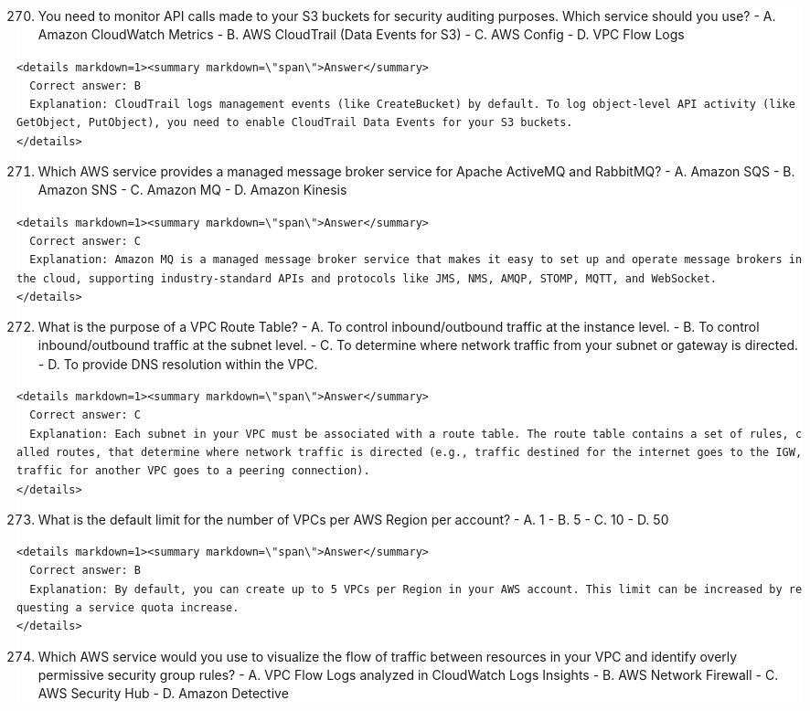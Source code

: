 270. You need to monitor API calls made to your S3 buckets for security auditing purposes. Which service should you use?
    - A. Amazon CloudWatch Metrics
    - B. AWS CloudTrail (Data Events for S3)
    - C. AWS Config
    - D. VPC Flow Logs

    <details markdown=1><summary markdown=\"span\">Answer</summary>
      Correct answer: B
      Explanation: CloudTrail logs management events (like CreateBucket) by default. To log object-level API activity (like GetObject, PutObject), you need to enable CloudTrail Data Events for your S3 buckets.
    </details>

271. Which AWS service provides a managed message broker service for Apache ActiveMQ and RabbitMQ?
    - A. Amazon SQS
    - B. Amazon SNS
    - C. Amazon MQ
    - D. Amazon Kinesis

    <details markdown=1><summary markdown=\"span\">Answer</summary>
      Correct answer: C
      Explanation: Amazon MQ is a managed message broker service that makes it easy to set up and operate message brokers in the cloud, supporting industry-standard APIs and protocols like JMS, NMS, AMQP, STOMP, MQTT, and WebSocket.
    </details>

272. What is the purpose of a VPC Route Table?
    - A. To control inbound/outbound traffic at the instance level.
    - B. To control inbound/outbound traffic at the subnet level.
    - C. To determine where network traffic from your subnet or gateway is directed.
    - D. To provide DNS resolution within the VPC.

    <details markdown=1><summary markdown=\"span\">Answer</summary>
      Correct answer: C
      Explanation: Each subnet in your VPC must be associated with a route table. The route table contains a set of rules, called routes, that determine where network traffic is directed (e.g., traffic destined for the internet goes to the IGW, traffic for another VPC goes to a peering connection).
    </details>

273. What is the default limit for the number of VPCs per AWS Region per account?
    - A. 1
    - B. 5
    - C. 10
    - D. 50

    <details markdown=1><summary markdown=\"span\">Answer</summary>
      Correct answer: B
      Explanation: By default, you can create up to 5 VPCs per Region in your AWS account. This limit can be increased by requesting a service quota increase.
    </details>

274. Which AWS service would you use to visualize the flow of traffic between resources in your VPC and identify overly permissive security group rules?
    - A. VPC Flow Logs analyzed in CloudWatch Logs Insights
    - B. AWS Network Firewall
    - C. AWS Security Hub
    - D. Amazon Detective
